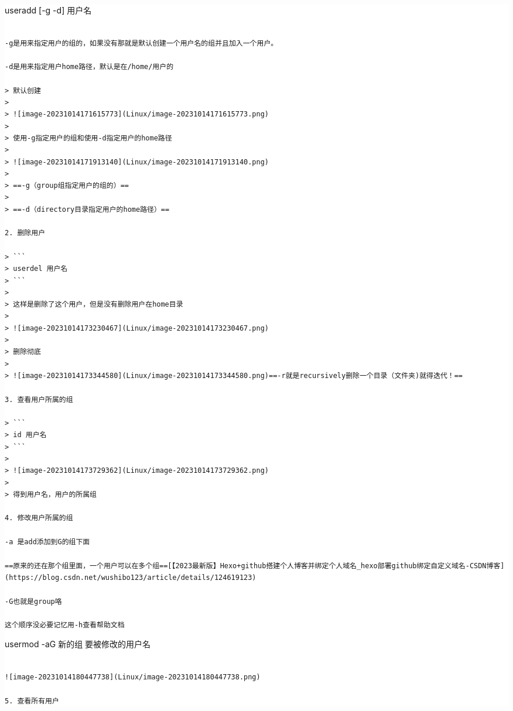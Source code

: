    useradd [-g -d] 用户名
   ```

   -g是用来指定用户的组的，如果没有那就是默认创建一个用户名的组并且加入一个用户。

   -d是用来指定用户home路径，默认是在/home/用户的

   > 默认创建
   >
   > ![image-20231014171615773](Linux/image-20231014171615773.png)
   >
   > 使用-g指定用户的组和使用-d指定用户的home路径
   >
   > ![image-20231014171913140](Linux/image-20231014171913140.png)
   >
   > ==-g（group组指定用户的组的）==
   >
   > ==-d（directory目录指定用户的home路径）==

2. 删除用户

   > ```
   > userdel 用户名
   > ```
   >
   > 这样是删除了这个用户，但是没有删除用户在home目录
   >
   > ![image-20231014173230467](Linux/image-20231014173230467.png)
   >
   > 删除彻底
   >
   > ![image-20231014173344580](Linux/image-20231014173344580.png)==-r就是recursively删除一个目录（文件夹)就得迭代！==

3. 查看用户所属的组

   > ```
   > id 用户名
   > ```
   >
   > ![image-20231014173729362](Linux/image-20231014173729362.png)
   >
   > 得到用户名，用户的所属组

4. 修改用户所属的组

   -a 是add添加到G的组下面

   ==原来的还在那个组里面，一个用户可以在多个组==[【2023最新版】Hexo+github搭建个人博客并绑定个人域名_hexo部署github绑定自定义域名-CSDN博客](https://blog.csdn.net/wushibo123/article/details/124619123)

   -G也就是group咯

   这个顺序没必要记忆用-h查看帮助文档

   ```
   usermod -aG 新的组 要被修改的用户名
   ```

   ![image-20231014180447738](Linux/image-20231014180447738.png)

5. 查看所有用户

   ```